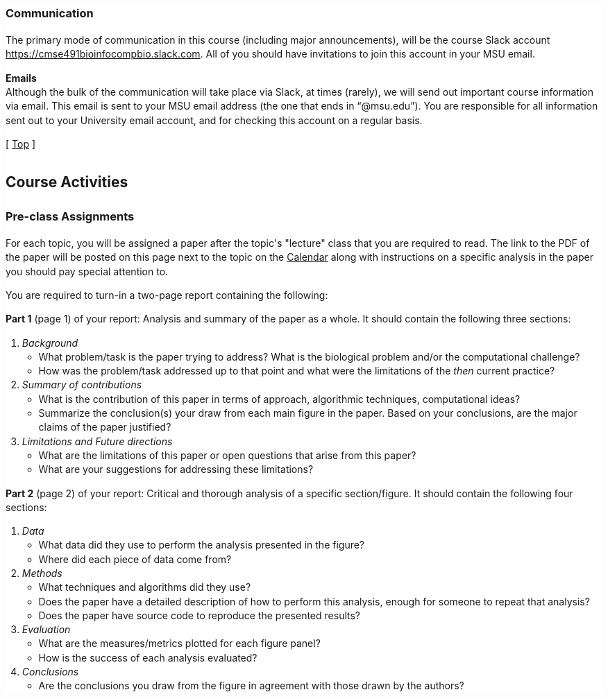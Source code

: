 ### Communication
The primary mode of communication in this course (including major announcements), will be the course Slack account https://cmse491bioinfocompbio.slack.com. All of you should have invitations to join this account in your MSU email.  

**Emails**  
Although the bulk of the communication will take place via Slack, at times (rarely), we will send out important course information via email. This email is sent to your MSU email address (the one that ends in “@msu.edu”). You are responsible for all information sent out to your University email account, and for checking this account on a regular basis.

\[ [Top](https://github.com/krishnanlab/teaching/blob/master/compbio/README.md#cmse-491-bioinformatics-and-computational-biology) ]

## Course Activities

### Pre-class Assignments
For each topic, you will be assigned a paper after the topic's "lecture" class that you are required to read. The link to the PDF of the paper will be posted on this page next to the topic on the [Calendar](https://github.com/krishnanlab/teaching/tree/master/compbio#calendar) along with instructions on a specific analysis in the paper you should pay special attention to.

You are required to turn-in a two-page report containing the following:

**Part 1** (page 1) of your report: Analysis and summary of the paper as a whole.
It should contain the following three sections:
1. _Background_
    - What problem/task is the paper trying to address? What is the biological problem and/or the computational challenge?
    - How was the problem/task addressed up to that point and what were the limitations of the _then_ current practice?
2. _Summary of contributions_
    - What is the contribution of this paper in terms of approach, algorithmic techniques, computational ideas?
    - Summarize the conclusion(s) your draw from each main figure in the paper. Based on your conclusions, are the major claims of the paper justified?
3. _Limitations and Future directions_
    - What are the limitations of this paper or open questions that arise from this paper?
    - What are your suggestions for addressing these limitations?

**Part 2** (page 2) of your report: Critical and thorough analysis of a specific section/figure.
It should contain the following four sections:
1. _Data_
    - What data did they use to perform the analysis presented in the figure?
    - Where did each piece of data come from?
2. _Methods_
    - What techniques and algorithms did they use?
    - Does the paper have a detailed description of how to perform this analysis, enough for someone to repeat that analysis?
    - Does the paper have source code to reproduce the presented results?
3. _Evaluation_
    - What are the measures/metrics plotted for each figure panel?
    - How is the success of each analysis evaluated?
4. _Conclusions_
    - Are the conclusions you draw from the figure in agreement with those drawn by the authors?

